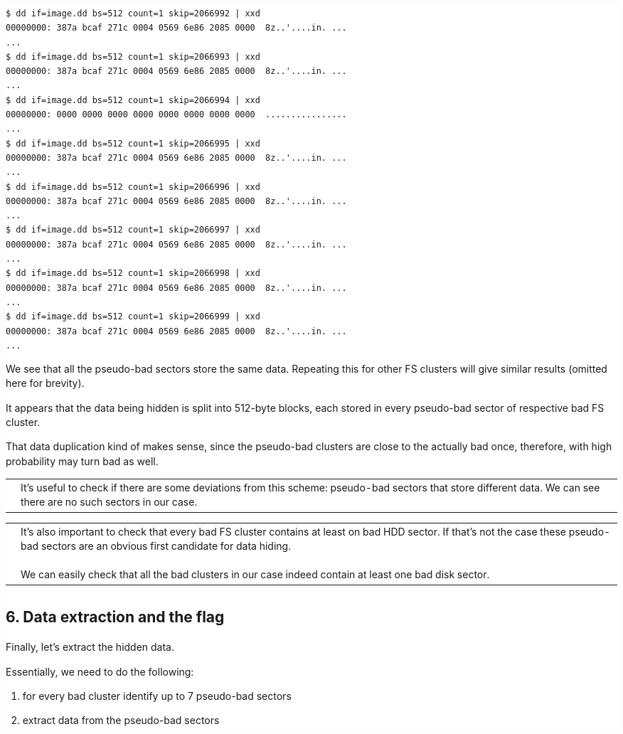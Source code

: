 ```
$ dd if=image.dd bs=512 count=1 skip=2066992 | xxd
00000000: 387a bcaf 271c 0004 0569 6e86 2085 0000  8z..'....in. ...
...
$ dd if=image.dd bs=512 count=1 skip=2066993 | xxd
00000000: 387a bcaf 271c 0004 0569 6e86 2085 0000  8z..'....in. ...
...
$ dd if=image.dd bs=512 count=1 skip=2066994 | xxd
00000000: 0000 0000 0000 0000 0000 0000 0000 0000  ................
...
$ dd if=image.dd bs=512 count=1 skip=2066995 | xxd
00000000: 387a bcaf 271c 0004 0569 6e86 2085 0000  8z..'....in. ...
...
$ dd if=image.dd bs=512 count=1 skip=2066996 | xxd
00000000: 387a bcaf 271c 0004 0569 6e86 2085 0000  8z..'....in. ...
...
$ dd if=image.dd bs=512 count=1 skip=2066997 | xxd
00000000: 387a bcaf 271c 0004 0569 6e86 2085 0000  8z..'....in. ...
...
$ dd if=image.dd bs=512 count=1 skip=2066998 | xxd
00000000: 387a bcaf 271c 0004 0569 6e86 2085 0000  8z..'....in. ...
...
$ dd if=image.dd bs=512 count=1 skip=2066999 | xxd
00000000: 387a bcaf 271c 0004 0569 6e86 2085 0000  8z..'....in. ...
...
```

We see that all the pseudo-bad sectors store the same data. Repeating this for other FS clusters will give similar results (omitted here for brevity).

It appears that the data being hidden is split into 512-byte blocks, each stored in every pseudo-bad sector of respective bad FS cluster.

That data duplication kind of makes sense, since the pseudo-bad clusters are close to the actually bad once, therefore, with high probability may turn bad as well.

|   |   |
|---|---|
||It’s useful to check if there are some deviations from this scheme: pseudo-bad sectors that store different data. We can see there are no such sectors in our case.|

|   |   |
|---|---|
||It’s also important to check that every bad FS cluster contains at least on bad HDD sector. If that’s not the case these pseudo-bad sectors are an obvious first candidate for data hiding.<br><br>We can easily check that all the bad clusters in our case indeed contain at least one bad disk sector.|

## 6. Data extraction and the flag

Finally, let’s extract the hidden data.

Essentially, we need to do the following:

1. for every bad cluster identify up to 7 pseudo-bad sectors
    
2. extract data from the pseudo-bad sectors
    